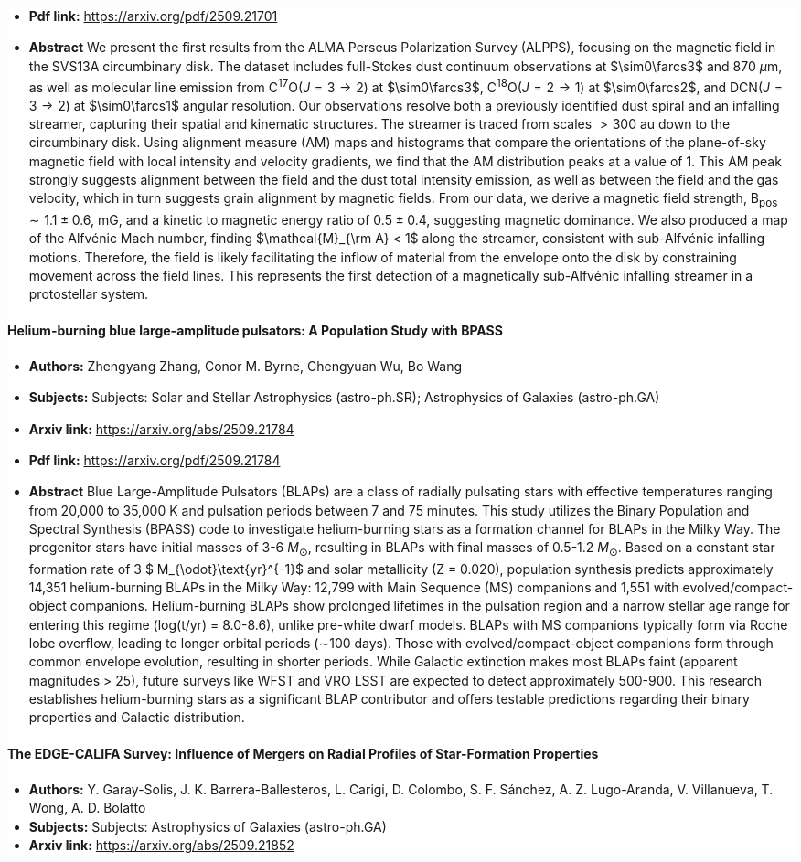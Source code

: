  - **Pdf link:** https://arxiv.org/pdf/2509.21701

 - **Abstract**
 We present the first results from the ALMA Perseus Polarization Survey (ALPPS), focusing on the magnetic field in the SVS13A circumbinary disk. The dataset includes full-Stokes dust continuum observations at $\sim0\farcs3$ and 870 $\mu$m, as well as molecular line emission from C$^{17}$O$(J=3 \rightarrow 2)$ at $\sim0\farcs3$, C$^{18}$O$(J=2 \rightarrow 1)$ at $\sim0\farcs2$, and DCN$(J=3 \rightarrow 2)$ at $\sim0\farcs1$ angular resolution. Our observations resolve both a previously identified dust spiral and an infalling streamer, capturing their spatial and kinematic structures. The streamer is traced from scales $>300$ au down to the circumbinary disk. Using alignment measure (AM) maps and histograms that compare the orientations of the plane-of-sky magnetic field with local intensity and velocity gradients, we find that the AM distribution peaks at a value of 1. This AM peak strongly suggests alignment between the field and the dust total intensity emission, as well as between the field and the gas velocity, which in turn suggests grain alignment by magnetic fields. From our data, we derive a magnetic field strength, B$_{\mathrm{pos}} \sim 1.1 \pm 0.6$\, mG, and a kinetic to magnetic energy ratio of $0.5 \pm 0.4$, suggesting magnetic dominance. We also produced a map of the Alfvénic Mach number, finding $\mathcal{M}_{\rm A} < 1$ along the streamer, consistent with sub-Alfvénic infalling motions. Therefore, the field is likely facilitating the inflow of material from the envelope onto the disk by constraining movement across the field lines. This represents the first detection of a magnetically sub-Alfvénic infalling streamer in a protostellar system.
#### Helium-burning blue large-amplitude pulsators: A Population Study with BPASS
 - **Authors:** Zhengyang Zhang, Conor M. Byrne, Chengyuan Wu, Bo Wang
 - **Subjects:** Subjects:
Solar and Stellar Astrophysics (astro-ph.SR); Astrophysics of Galaxies (astro-ph.GA)
 - **Arxiv link:** https://arxiv.org/abs/2509.21784

 - **Pdf link:** https://arxiv.org/pdf/2509.21784

 - **Abstract**
 Blue Large-Amplitude Pulsators (BLAPs) are a class of radially pulsating stars with effective temperatures ranging from 20,000 to 35,000 K and pulsation periods between 7 and 75 minutes. This study utilizes the Binary Population and Spectral Synthesis (BPASS) code to investigate helium-burning stars as a formation channel for BLAPs in the Milky Way. The progenitor stars have initial masses of 3-6 $M_{\odot}$, resulting in BLAPs with final masses of 0.5-1.2 $M_{\odot}$. Based on a constant star formation rate of 3 $ M_{\odot}\text{yr}^{-1}$ and solar metallicity (Z = 0.020), population synthesis predicts approximately 14,351 helium-burning BLAPs in the Milky Way: 12,799 with Main Sequence (MS) companions and 1,551 with evolved/compact-object companions. Helium-burning BLAPs show prolonged lifetimes in the pulsation region and a narrow stellar age range for entering this regime (log(t/yr) = 8.0-8.6), unlike pre-white dwarf models. BLAPs with MS companions typically form via Roche lobe overflow, leading to longer orbital periods ($\sim$100 days). Those with evolved/compact-object companions form through common envelope evolution, resulting in shorter periods. While Galactic extinction makes most BLAPs faint (apparent magnitudes $>$ 25), future surveys like WFST and VRO LSST are expected to detect approximately 500-900. This research establishes helium-burning stars as a significant BLAP contributor and offers testable predictions regarding their binary properties and Galactic distribution.
#### The EDGE-CALIFA Survey: Influence of Mergers on Radial Profiles of Star-Formation Properties
 - **Authors:** Y. Garay-Solis, J. K. Barrera-Ballesteros, L. Carigi, D. Colombo, S. F. Sánchez, A. Z. Lugo-Aranda, V. Villanueva, T. Wong, A. D. Bolatto
 - **Subjects:** Subjects:
Astrophysics of Galaxies (astro-ph.GA)
 - **Arxiv link:** https://arxiv.org/abs/2509.21852
